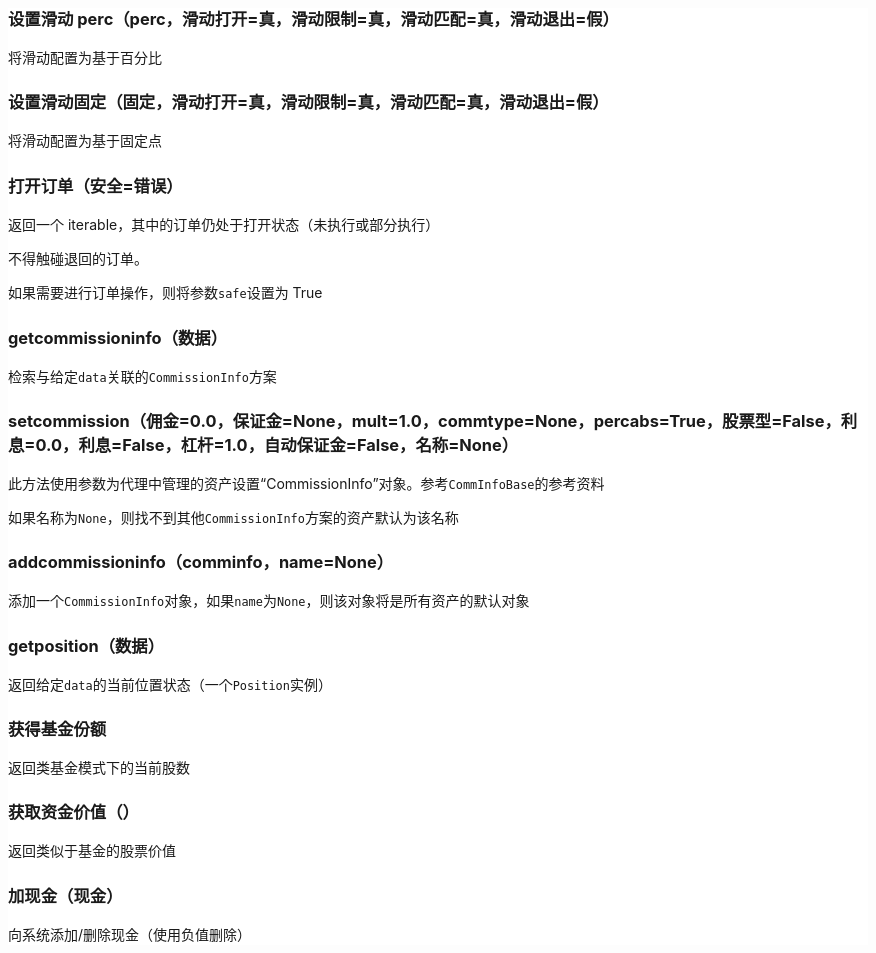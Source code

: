 ### 设置滑动 perc（perc，滑动打开=真，滑动限制=真，滑动匹配=真，滑动退出=假）

将滑动配置为基于百分比

### 设置滑动固定（固定，滑动打开=真，滑动限制=真，滑动匹配=真，滑动退出=假）

将滑动配置为基于固定点

### 打开订单（安全=错误）

返回一个 iterable，其中的订单仍处于打开状态（未执行或部分执行）

不得触碰退回的订单。

如果需要进行订单操作，则将参数`safe`设置为 True

### getcommissioninfo（数据）

检索与给定`data`关联的`CommissionInfo`方案

### setcommission（佣金=0.0，保证金=None，mult=1.0，commtype=None，percabs=True，股票型=False，利息=0.0，利息=False，杠杆=1.0，自动保证金=False，名称=None）

此方法使用参数为代理中管理的资产设置“CommissionInfo”对象。参考`CommInfoBase`的参考资料

如果名称为`None`，则找不到其他`CommissionInfo`方案的资产默认为该名称

### addcommissioninfo（comminfo，name=None）

添加一个`CommissionInfo`对象，如果`name`为`None`，则该对象将是所有资产的默认对象

### getposition（数据）

返回给定`data`的当前位置状态（一个`Position`实例）

### 获得基金份额

返回类基金模式下的当前股数

### 获取资金价值（）

返回类似于基金的股票价值

### 加现金（现金）

向系统添加/删除现金（使用负值删除）